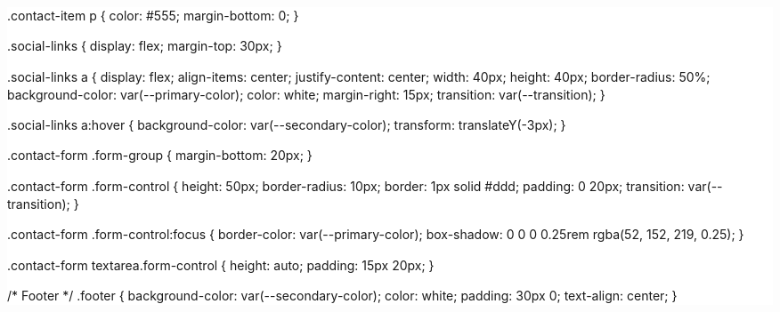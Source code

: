 .contact-item p {
    color: #555;
    margin-bottom: 0;
}

.social-links {
    display: flex;
    margin-top: 30px;
}

.social-links a {
    display: flex;
    align-items: center;
    justify-content: center;
    width: 40px;
    height: 40px;
    border-radius: 50%;
    background-color: var(--primary-color);
    color: white;
    margin-right: 15px;
    transition: var(--transition);
}

.social-links a:hover {
    background-color: var(--secondary-color);
    transform: translateY(-3px);
}

.contact-form .form-group {
    margin-bottom: 20px;
}

.contact-form .form-control {
    height: 50px;
    border-radius: 10px;
    border: 1px solid #ddd;
    padding: 0 20px;
    transition: var(--transition);
}

.contact-form .form-control:focus {
    border-color: var(--primary-color);
    box-shadow: 0 0 0 0.25rem rgba(52, 152, 219, 0.25);
}

.contact-form textarea.form-control {
    height: auto;
    padding: 15px 20px;
}

/* Footer */
.footer {
    background-color: var(--secondary-color);
    color: white;
    padding: 30px 0;
    text-align: center;
}
